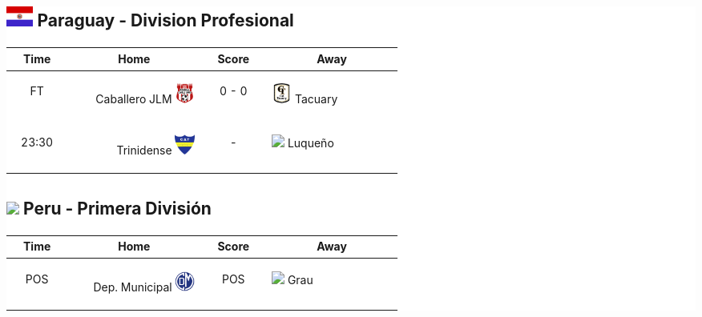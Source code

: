 
## <img src="/static/logos/Paraguay-Division Profesional.png" height="25px"> Paraguay - Division Profesional

<div align="center">

&emsp;Time&emsp; | &emsp;&emsp;&emsp;&emsp;Home&emsp;&emsp;&emsp;&emsp; | &emsp;Score&emsp; | &emsp;&emsp;&emsp;&emsp;Away&emsp;&emsp;&emsp;&emsp; |
| ------------ | ------------ | ------------ | ------------ |
| <p align="center">FT</p> | <p align="right">Caballero JLM <img src="/static/logos/General Caballero JLM.png" height="25px"></p> | <p align="center">0 - 0</p> | <p align="left"><img src="/static/logos/Tacuary FC.png" height="25px"> Tacuary</p> |
| <p align="center">23:30</p> | <p align="right">Trinidense <img src="/static/logos/Club Sportivo Trinidense.png" height="25px"></p> | <p align="center">-</p> | <p align="left"><img src="/static/logos/Club Sportivo Luqueño.png" height="25px"> Luqueño</p> |
</div>


## <img src="/static/logos/Peru-Primera División.png" height="25px"> Peru - Primera División

<div align="center">

&emsp;Time&emsp; | &emsp;&emsp;&emsp;&emsp;Home&emsp;&emsp;&emsp;&emsp; | &emsp;Score&emsp; | &emsp;&emsp;&emsp;&emsp;Away&emsp;&emsp;&emsp;&emsp; |
| ------------ | ------------ | ------------ | ------------ |
| <p align="center">POS</p> | <p align="right">Dep. Municipal <img src="/static/logos/Club Centro Deportivo Municipal.png" height="25px"></p> | <p align="center">POS</p> | <p align="left"><img src="/static/logos/Club Atlético Grau.png" height="25px"> Grau</p> |
</div>
